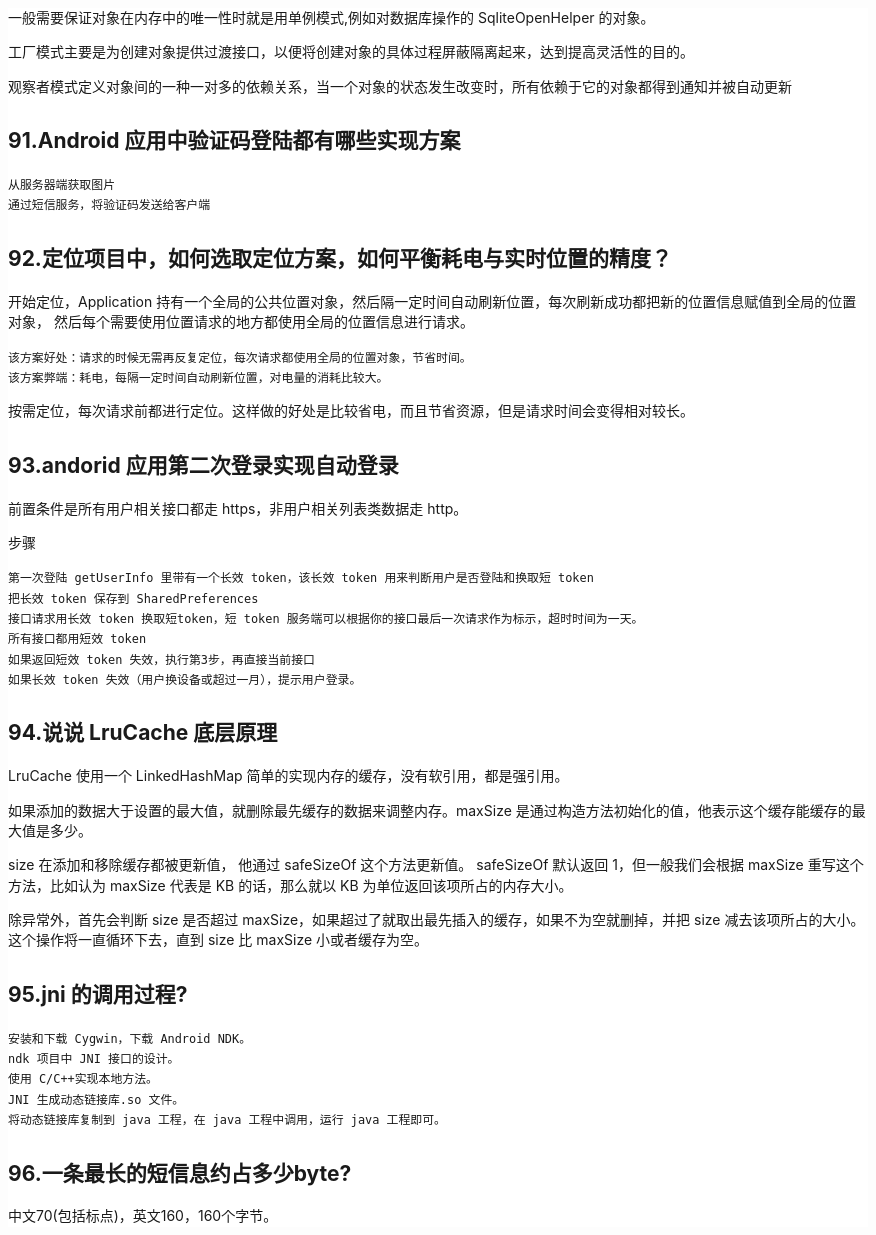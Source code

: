 一般需要保证对象在内存中的唯一性时就是用单例模式,例如对数据库操作的 SqliteOpenHelper 的对象。

工厂模式主要是为创建对象提供过渡接口，以便将创建对象的具体过程屏蔽隔离起来，达到提高灵活性的目的。

观察者模式定义对象间的一种一对多的依赖关系，当一个对象的状态发生改变时，所有依赖于它的对象都得到通知并被自动更新
## 91.Android 应用中验证码登陆都有哪些实现方案

	从服务器端获取图片
	通过短信服务，将验证码发送给客户端

## 92.定位项目中，如何选取定位方案，如何平衡耗电与实时位置的精度？
开始定位，Application 持有一个全局的公共位置对象，然后隔一定时间自动刷新位置，每次刷新成功都把新的位置信息赋值到全局的位置对象， 然后每个需要使用位置请求的地方都使用全局的位置信息进行请求。 

	该方案好处：请求的时候无需再反复定位，每次请求都使用全局的位置对象，节省时间。
	该方案弊端：耗电，每隔一定时间自动刷新位置，对电量的消耗比较大。

按需定位，每次请求前都进行定位。这样做的好处是比较省电，而且节省资源，但是请求时间会变得相对较长。
## 93.andorid 应用第二次登录实现自动登录
前置条件是所有用户相关接口都走 https，非用户相关列表类数据走 http。 

步骤

	第一次登陆 getUserInfo 里带有一个长效 token，该长效 token 用来判断用户是否登陆和换取短 token 
	把长效 token 保存到 SharedPreferences 
	接口请求用长效 token 换取短token，短 token 服务端可以根据你的接口最后一次请求作为标示，超时时间为一天。
	所有接口都用短效 token 
	如果返回短效 token 失效，执行第3步，再直接当前接口 
	如果长效 token 失效（用户换设备或超过一月），提示用户登录。

## 94.说说 LruCache 底层原理
LruCache 使用一个 LinkedHashMap 简单的实现内存的缓存，没有软引用，都是强引用。

如果添加的数据大于设置的最大值，就删除最先缓存的数据来调整内存。maxSize 是通过构造方法初始化的值，他表示这个缓存能缓存的最大值是多少。

size 在添加和移除缓存都被更新值， 他通过 safeSizeOf 这个方法更新值。 safeSizeOf 默认返回 1，但一般我们会根据 maxSize 重写这个方法，比如认为 maxSize 代表是 KB 的话，那么就以 KB 为单位返回该项所占的内存大小。

除异常外，首先会判断 size 是否超过 maxSize，如果超过了就取出最先插入的缓存，如果不为空就删掉，并把 size 减去该项所占的大小。这个操作将一直循环下去，直到 size 比 maxSize 小或者缓存为空。
## 95.jni 的调用过程?

	安装和下载 Cygwin，下载 Android NDK。
	ndk 项目中 JNI 接口的设计。
	使用 C/C++实现本地方法。
	JNI 生成动态链接库.so 文件。
	将动态链接库复制到 java 工程，在 java 工程中调用，运行 java 工程即可。

## 96.一条最长的短信息约占多少byte?

中文70(包括标点)，英文160，160个字节。
